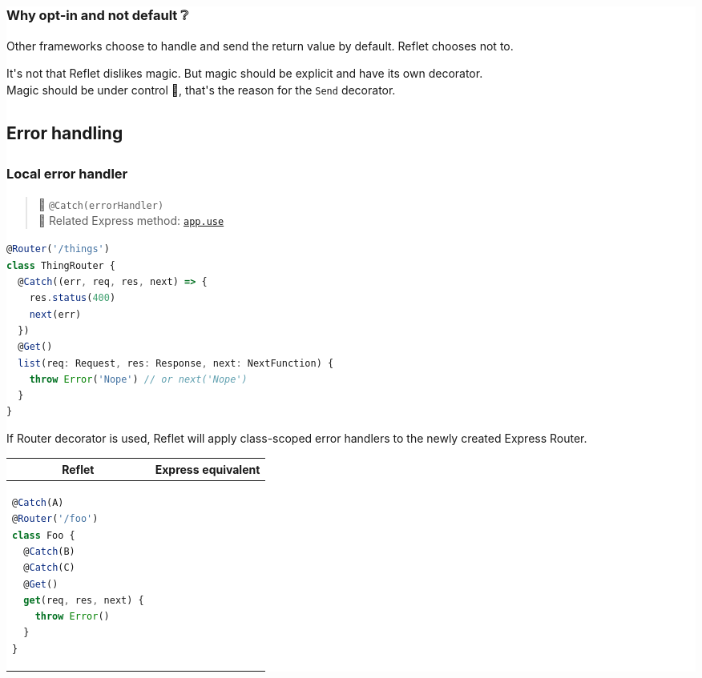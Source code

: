 ### Why opt-in and not default ❔

Other frameworks choose to handle and send the return value by default. Reflet chooses not to.

It's not that Reflet dislikes magic. But magic should be explicit and have its own decorator.<br> Magic should be under control 🧙‍, that's the reason for the `Send` decorator.

## Error handling

### Local error handler

> 🔦 `@Catch(errorHandler)`<br>
> 💫 Related Express method: [`app.use`](https://expressjs.com/en/4x/api.html#app.use)

```ts
@Router('/things')
class ThingRouter {
  @Catch((err, req, res, next) => {
    res.status(400)
    next(err)
  })
  @Get()
  list(req: Request, res: Response, next: NextFunction) {
    throw Error('Nope') // or next('Nope')
  }
}
```

If Router decorator is used, Reflet will apply class-scoped error handlers to the newly created Express Router.

<table>
<thead>
<tr>
  <th>Reflet</th>
  <th>Express equivalent</th>
</tr>
</thead>
<tbody>
<tr>
  <td>

```ts
@Catch(A)
@Router('/foo')
class Foo {
  @Catch(B)
  @Catch(C)
  @Get()
  get(req, res, next) {
    throw Error()
  }
}
```
